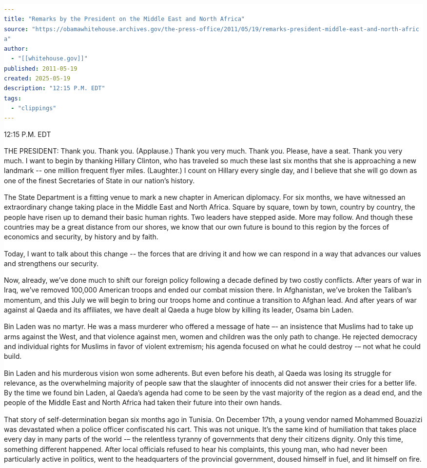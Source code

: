 ```yaml
---
title: "Remarks by the President on the Middle East and North Africa"
source: "https://obamawhitehouse.archives.gov/the-press-office/2011/05/19/remarks-president-middle-east-and-north-africa"
author:
  - "[[whitehouse.gov]]"
published: 2011-05-19
created: 2025-05-19
description: "12:15 P.M. EDT"
tags:
  - "clippings"
---
```

12:15 P.M. EDT

THE PRESIDENT: Thank you. Thank you. (Applause.) Thank you very much. Thank you. Please, have a seat. Thank you very much. I want to begin by thanking Hillary Clinton, who has traveled so much these last six months that she is approaching a new landmark -- one million frequent flyer miles. (Laughter.) I count on Hillary every single day, and I believe that she will go down as one of the finest Secretaries of State in our nation’s history.

The State Department is a fitting venue to mark a new chapter in American diplomacy. For six months, we have witnessed an extraordinary change taking place in the Middle East and North Africa. Square by square, town by town, country by country, the people have risen up to demand their basic human rights. Two leaders have stepped aside. More may follow. And though these countries may be a great distance from our shores, we know that our own future is bound to this region by the forces of economics and security, by history and by faith.

Today, I want to talk about this change -- the forces that are driving it and how we can respond in a way that advances our values and strengthens our security.

Now, already, we’ve done much to shift our foreign policy following a decade defined by two costly conflicts. After years of war in Iraq, we’ve removed 100,000 American troops and ended our combat mission there. In Afghanistan, we’ve broken the Taliban’s momentum, and this July we will begin to bring our troops home and continue a transition to Afghan lead. And after years of war against al Qaeda and its affiliates, we have dealt al Qaeda a huge blow by killing its leader, Osama bin Laden.

Bin Laden was no martyr. He was a mass murderer who offered a message of hate –- an insistence that Muslims had to take up arms against the West, and that violence against men, women and children was the only path to change. He rejected democracy and individual rights for Muslims in favor of violent extremism; his agenda focused on what he could destroy -– not what he could build.

Bin Laden and his murderous vision won some adherents. But even before his death, al Qaeda was losing its struggle for relevance, as the overwhelming majority of people saw that the slaughter of innocents did not answer their cries for a better life. By the time we found bin Laden, al Qaeda’s agenda had come to be seen by the vast majority of the region as a dead end, and the people of the Middle East and North Africa had taken their future into their own hands.

That story of self-determination began six months ago in Tunisia. On December 17th, a young vendor named Mohammed Bouazizi was devastated when a police officer confiscated his cart. This was not unique. It’s the same kind of humiliation that takes place every day in many parts of the world -– the relentless tyranny of governments that deny their citizens dignity. Only this time, something different happened. After local officials refused to hear his complaints, this young man, who had never been particularly active in politics, went to the headquarters of the provincial government, doused himself in fuel, and lit himself on fire.
